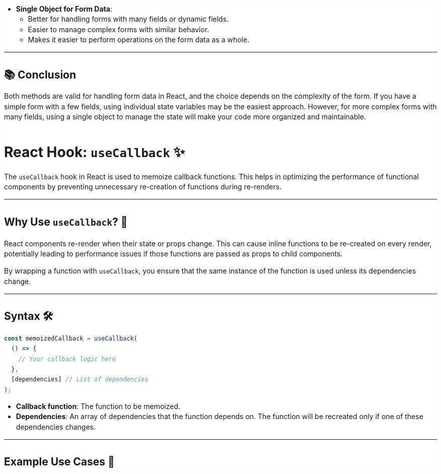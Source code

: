 - **Single Object for Form Data**:
  - Better for handling forms with many fields or dynamic fields.
  - Easier to manage complex forms with similar behavior.
  - Makes it easier to perform operations on the form data as a whole.

---

## 📚 **Conclusion**

Both methods are valid for handling form data in React, and the choice depends on the complexity of the form. If you have a simple form with a few fields, using individual state variables may be the easiest approach. However, for more complex forms with many fields, using a single object to manage the state will make your code more organized and maintainable.

# React Hook: `useCallback` ✨

The `useCallback` hook in React is used to memoize callback functions. This helps in optimizing the performance of functional components by preventing unnecessary re-creation of functions during re-renders.

---

## Why Use `useCallback`? 🤔

React components re-render when their state or props change. This can cause inline functions to be re-created on every render, potentially leading to performance issues if those functions are passed as props to child components. 

By wrapping a function with `useCallback`, you ensure that the same instance of the function is used unless its dependencies change.

---

## Syntax 🛠️

```javascript
const memoizedCallback = useCallback(
  () => {
    // Your callback logic here
  },
  [dependencies] // List of dependencies
);
```

- **Callback function**: The function to be memoized.
- **Dependencies**: An array of dependencies that the function depends on. The function will be recreated only if one of these dependencies changes.

---

## Example Use Cases 🚀
